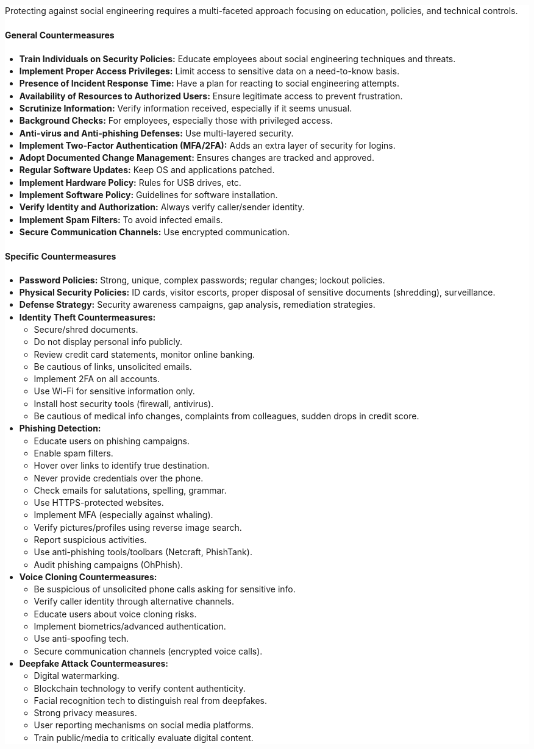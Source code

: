 Protecting against social engineering requires a multi-faceted approach focusing on education, policies, and technical controls.

#### General Countermeasures

-   **Train Individuals on Security Policies:** Educate employees about social engineering techniques and threats.
-   **Implement Proper Access Privileges:** Limit access to sensitive data on a need-to-know basis.
-   **Presence of Incident Response Time:** Have a plan for reacting to social engineering attempts.
-   **Availability of Resources to Authorized Users:** Ensure legitimate access to prevent frustration.
-   **Scrutinize Information:** Verify information received, especially if it seems unusual.
-   **Background Checks:** For employees, especially those with privileged access.
-   **Anti-virus and Anti-phishing Defenses:** Use multi-layered security.
-   **Implement Two-Factor Authentication (MFA/2FA):** Adds an extra layer of security for logins.
-   **Adopt Documented Change Management:** Ensures changes are tracked and approved.
-   **Regular Software Updates:** Keep OS and applications patched.
-   **Implement Hardware Policy:** Rules for USB drives, etc.
-   **Implement Software Policy:** Guidelines for software installation.
-   **Verify Identity and Authorization:** Always verify caller/sender identity.
-   **Implement Spam Filters:** To avoid infected emails.
-   **Secure Communication Channels:** Use encrypted communication.

#### Specific Countermeasures

-   **Password Policies:** Strong, unique, complex passwords; regular changes; lockout policies.
-   **Physical Security Policies:** ID cards, visitor escorts, proper disposal of sensitive documents (shredding), surveillance.
-   **Defense Strategy:** Security awareness campaigns, gap analysis, remediation strategies.
-   **Identity Theft Countermeasures:**
    -   Secure/shred documents.
    -   Do not display personal info publicly.
    -   Review credit card statements, monitor online banking.
    -   Be cautious of links, unsolicited emails.
    -   Implement 2FA on all accounts.
    -   Use Wi-Fi for sensitive information only.
    -   Install host security tools (firewall, antivirus).
    -   Be cautious of medical info changes, complaints from colleagues, sudden drops in credit score.
-   **Phishing Detection:**
    -   Educate users on phishing campaigns.
    -   Enable spam filters.
    -   Hover over links to identify true destination.
    -   Never provide credentials over the phone.
    -   Check emails for salutations, spelling, grammar.
    -   Use HTTPS-protected websites.
    -   Implement MFA (especially against whaling).
    -   Verify pictures/profiles using reverse image search.
    -   Report suspicious activities.
    -   Use anti-phishing tools/toolbars (Netcraft, PhishTank).
    -   Audit phishing campaigns (OhPhish).
-   **Voice Cloning Countermeasures:**
    -   Be suspicious of unsolicited phone calls asking for sensitive info.
    -   Verify caller identity through alternative channels.
    -   Educate users about voice cloning risks.
    -   Implement biometrics/advanced authentication.
    -   Use anti-spoofing tech.
    -   Secure communication channels (encrypted voice calls).
-   **Deepfake Attack Countermeasures:**
    -   Digital watermarking.
    -   Blockchain technology to verify content authenticity.
    -   Facial recognition tech to distinguish real from deepfakes.
    -   Strong privacy measures.
    -   User reporting mechanisms on social media platforms.
    -   Train public/media to critically evaluate digital content.